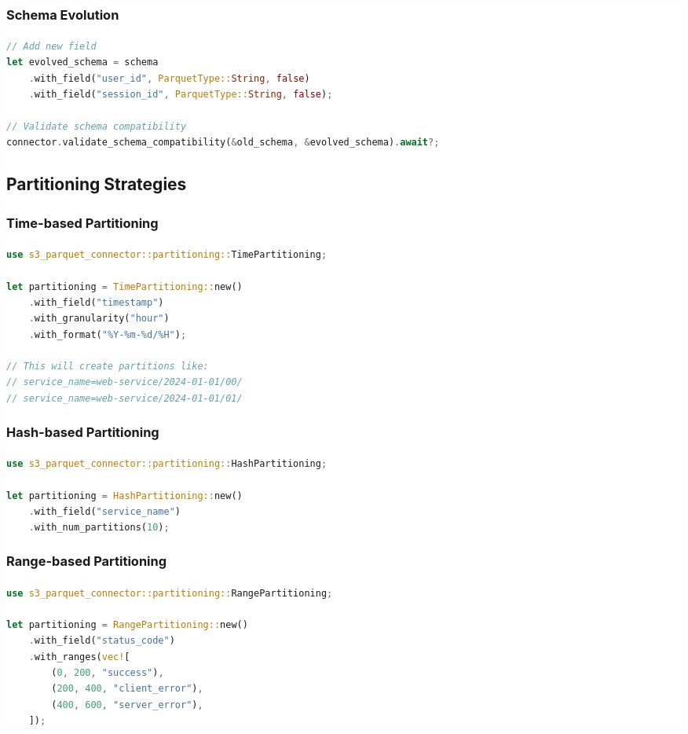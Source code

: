 ### Schema Evolution

```rust
// Add new field
let evolved_schema = schema
    .with_field("user_id", ParquetType::String, false)
    .with_field("session_id", ParquetType::String, false);

// Validate schema compatibility
connector.validate_schema_compatibility(&old_schema, &evolved_schema).await?;
```

## Partitioning Strategies

### Time-based Partitioning

```rust
use s3_parquet_connector::partitioning::TimePartitioning;

let partitioning = TimePartitioning::new()
    .with_field("timestamp")
    .with_granularity("hour")
    .with_format("%Y-%m-%d/%H");

// This will create partitions like:
// service_name=web-service/2024-01-01/00/
// service_name=web-service/2024-01-01/01/
```

### Hash-based Partitioning

```rust
use s3_parquet_connector::partitioning::HashPartitioning;

let partitioning = HashPartitioning::new()
    .with_field("service_name")
    .with_num_partitions(10);
```

### Range-based Partitioning

```rust
use s3_parquet_connector::partitioning::RangePartitioning;

let partitioning = RangePartitioning::new()
    .with_field("status_code")
    .with_ranges(vec![
        (0, 200, "success"),
        (200, 400, "client_error"),
        (400, 600, "server_error"),
    ]);
```
